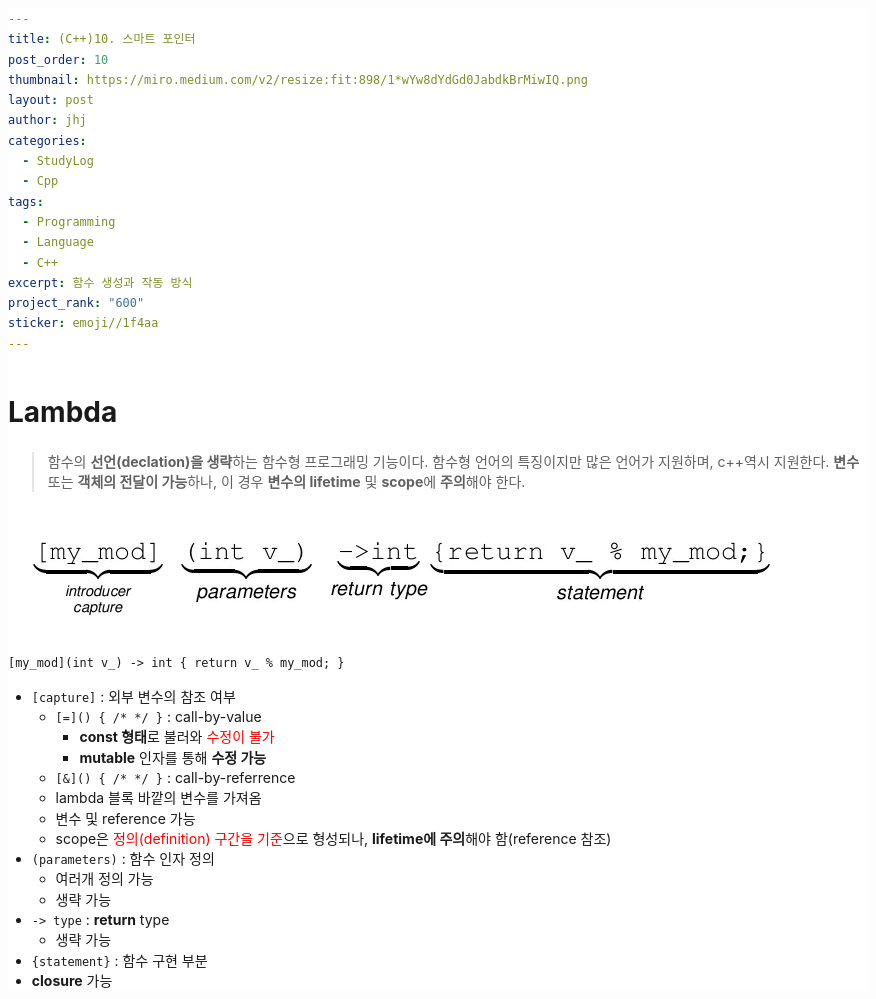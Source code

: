 ```yaml
---
title: (C++)10. 스마트 포인터
post_order: 10
thumbnail: https://miro.medium.com/v2/resize:fit:898/1*wYw8dYdGd0JabdkBrMiwIQ.png
layout: post
author: jhj
categories:
  - StudyLog
  - Cpp
tags:
  - Programming
  - Language
  - C++
excerpt: 함수 생성과 작동 방식
project_rank: "600"
sticker: emoji//1f4aa
---
```

# Lambda
> 함수의 **선언(declation)을 생략**하는 함수형 프로그래밍 기능이다.
> 함수형 언어의 특징이지만 많은 언어가 지원하며, c++역시 지원한다.
> **변수** 또는 **객체의 전달이 가능**하나, 이 경우 **변수의 lifetime** 및 **scope**에 **주의**해야 한다.

![](/assets/images/study_log/cpp/2025-07-02-LambdaAndFunction/lambda_declation.png)

`[my_mod](int v_) -> int { return v_ % my_mod; }`

- `[capture]` : 외부 변수의 참조 여부
	- `[=]() { /* */ }` : call-by-value
		- **const 형태**로 불러와 <span style="color:rgb(255, 0, 0)">수정이 불가</span>
		- **mutable** 인자를 통해 **수정 가능**
	- `[&]() { /* */ }` : call-by-referrence
	- lambda 블록 바깥의 변수를 가져옴
	- 변수 및 reference 가능
	- scope은 <span style="color:rgb(255, 0, 0)">정의(definition) 구간을 기준</span>으로 형성되나, **lifetime에 주의**해야 함(reference 참조)
- `(parameters)` : 함수 인자 정의
	- 여러개 정의 가능
	- 생략 가능
- `-> type` : **return** type
	- 생략 가능
- `{statement}` : 함수 구현 부분
- **closure** 가능
